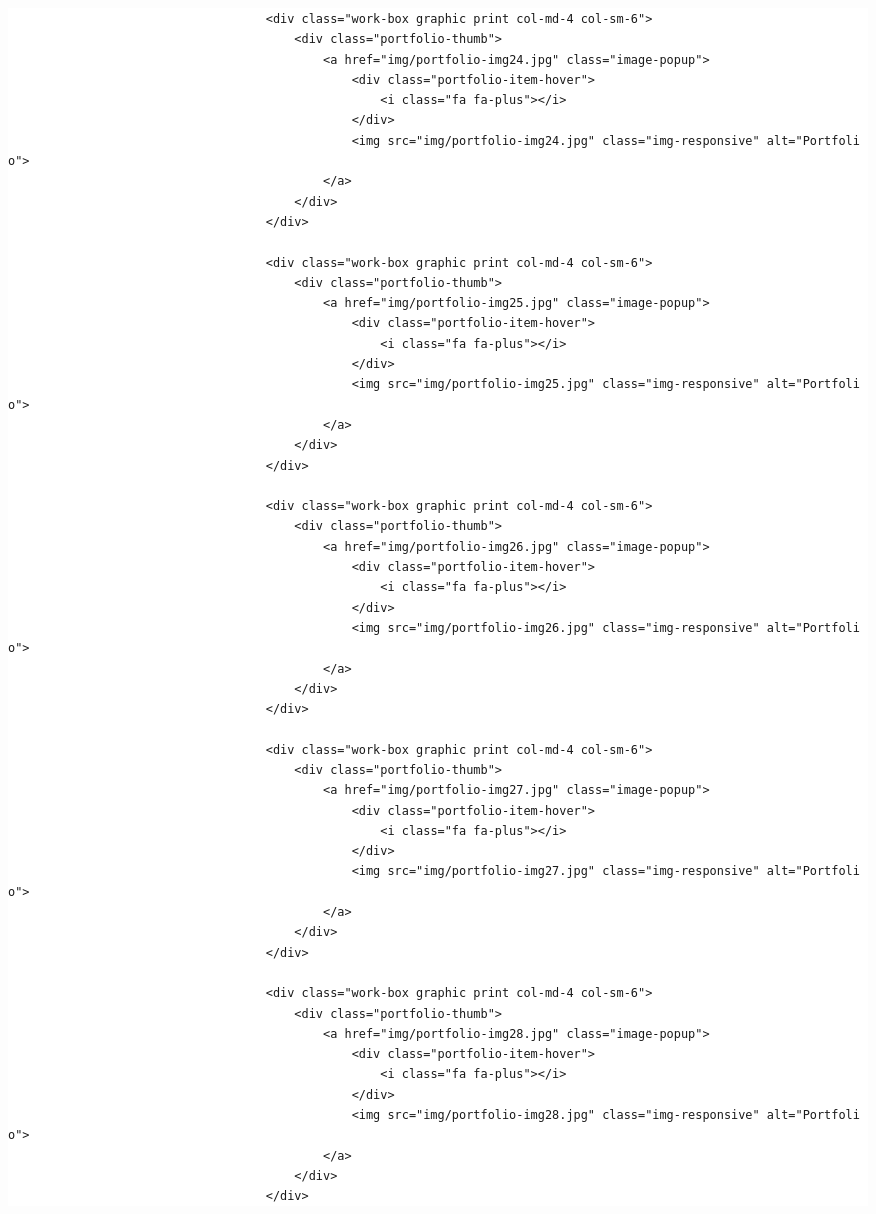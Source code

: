                                         <div class="work-box graphic print col-md-4 col-sm-6">
                                            <div class="portfolio-thumb">
                                                <a href="img/portfolio-img24.jpg" class="image-popup">
                                                    <div class="portfolio-item-hover">
                                                        <i class="fa fa-plus"></i>
                                                    </div>
                                                    <img src="img/portfolio-img24.jpg" class="img-responsive" alt="Portfolio">
                                                </a>
                                            </div>
                                        </div>

                                        <div class="work-box graphic print col-md-4 col-sm-6">
                                            <div class="portfolio-thumb">
                                                <a href="img/portfolio-img25.jpg" class="image-popup">
                                                    <div class="portfolio-item-hover">
                                                        <i class="fa fa-plus"></i>
                                                    </div>
                                                    <img src="img/portfolio-img25.jpg" class="img-responsive" alt="Portfolio">
                                                </a>
                                            </div>
                                        </div>

                                        <div class="work-box graphic print col-md-4 col-sm-6">
                                            <div class="portfolio-thumb">
                                                <a href="img/portfolio-img26.jpg" class="image-popup">
                                                    <div class="portfolio-item-hover">
                                                        <i class="fa fa-plus"></i>
                                                    </div>
                                                    <img src="img/portfolio-img26.jpg" class="img-responsive" alt="Portfolio">
                                                </a>
                                            </div>
                                        </div>

                                        <div class="work-box graphic print col-md-4 col-sm-6">
                                            <div class="portfolio-thumb">
                                                <a href="img/portfolio-img27.jpg" class="image-popup">
                                                    <div class="portfolio-item-hover">
                                                        <i class="fa fa-plus"></i>
                                                    </div>
                                                    <img src="img/portfolio-img27.jpg" class="img-responsive" alt="Portfolio">
                                                </a>
                                            </div>
                                        </div>

                                        <div class="work-box graphic print col-md-4 col-sm-6">
                                            <div class="portfolio-thumb">
                                                <a href="img/portfolio-img28.jpg" class="image-popup">
                                                    <div class="portfolio-item-hover">
                                                        <i class="fa fa-plus"></i>
                                                    </div>
                                                    <img src="img/portfolio-img28.jpg" class="img-responsive" alt="Portfolio">
                                                </a>
                                            </div>
                                        </div>
